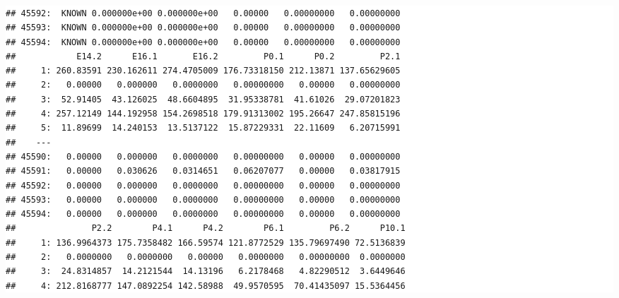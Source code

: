     ## 45592:  KNOWN 0.000000e+00 0.000000e+00   0.00000   0.00000000   0.00000000
    ## 45593:  KNOWN 0.000000e+00 0.000000e+00   0.00000   0.00000000   0.00000000
    ## 45594:  KNOWN 0.000000e+00 0.000000e+00   0.00000   0.00000000   0.00000000
    ##            E14.2      E16.1       E16.2         P0.1      P0.2         P2.1
    ##     1: 260.83591 230.162611 274.4705009 176.73318150 212.13871 137.65629605
    ##     2:   0.00000   0.000000   0.0000000   0.00000000   0.00000   0.00000000
    ##     3:  52.91405  43.126025  48.6604895  31.95338781  41.61026  29.07201823
    ##     4: 257.12149 144.192958 154.2698518 179.91313002 195.26647 247.85815196
    ##     5:  11.89699  14.240153  13.5137122  15.87229331  22.11609   6.20715991
    ##    ---                                                                     
    ## 45590:   0.00000   0.000000   0.0000000   0.00000000   0.00000   0.00000000
    ## 45591:   0.00000   0.030626   0.0314651   0.06207077   0.00000   0.03817915
    ## 45592:   0.00000   0.000000   0.0000000   0.00000000   0.00000   0.00000000
    ## 45593:   0.00000   0.000000   0.0000000   0.00000000   0.00000   0.00000000
    ## 45594:   0.00000   0.000000   0.0000000   0.00000000   0.00000   0.00000000
    ##               P2.2        P4.1      P4.2        P6.1         P6.2      P10.1
    ##     1: 136.9964373 175.7358482 166.59574 121.8772529 135.79697490 72.5136839
    ##     2:   0.0000000   0.0000000   0.00000   0.0000000   0.00000000  0.0000000
    ##     3:  24.8314857  14.2121544  14.13196   6.2178468   4.82290512  3.6449646
    ##     4: 212.8168777 147.0892254 142.58988  49.9570595  70.41435097 15.5364456
